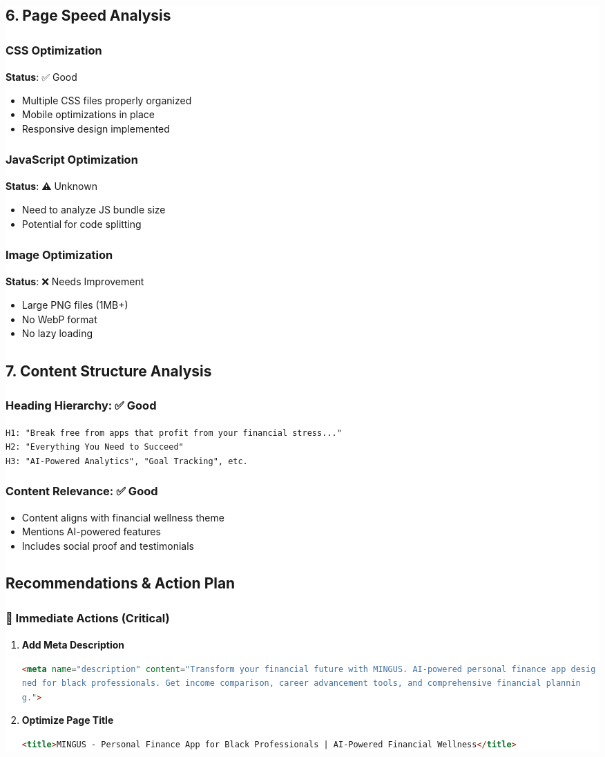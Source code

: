 ## 6. Page Speed Analysis

### CSS Optimization
**Status**: ✅ Good
- Multiple CSS files properly organized
- Mobile optimizations in place
- Responsive design implemented

### JavaScript Optimization
**Status**: ⚠️ Unknown
- Need to analyze JS bundle size
- Potential for code splitting

### Image Optimization
**Status**: ❌ Needs Improvement
- Large PNG files (1MB+)
- No WebP format
- No lazy loading

## 7. Content Structure Analysis

### Heading Hierarchy: ✅ Good
```
H1: "Break free from apps that profit from your financial stress..."
H2: "Everything You Need to Succeed"
H3: "AI-Powered Analytics", "Goal Tracking", etc.
```

### Content Relevance: ✅ Good
- Content aligns with financial wellness theme
- Mentions AI-powered features
- Includes social proof and testimonials

## Recommendations & Action Plan

### 🔴 Immediate Actions (Critical)

1. **Add Meta Description**
   ```html
   <meta name="description" content="Transform your financial future with MINGUS. AI-powered personal finance app designed for black professionals. Get income comparison, career advancement tools, and comprehensive financial planning.">
   ```

2. **Optimize Page Title**
   ```html
   <title>MINGUS - Personal Finance App for Black Professionals | AI-Powered Financial Wellness</title>
   ```
